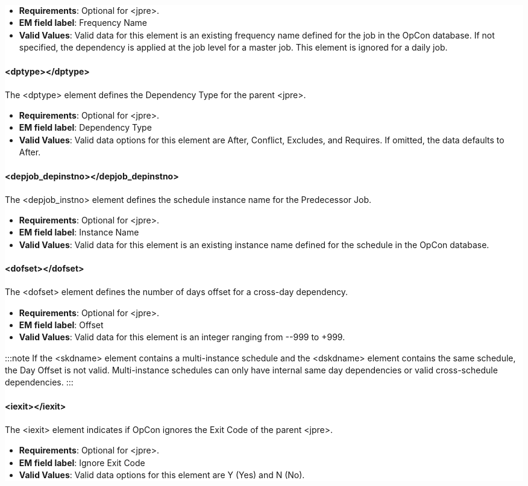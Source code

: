 - **Requirements**: Optional for \<jpre\>.
- **EM field label**: Frequency Name
- **Valid Values**: Valid data for this element is an existing
    frequency name defined for the job in the
    OpCon database. If not specified, the
    dependency is applied at the job level for a master job. This
    element is ignored for a daily job.

#### \<dptype\>\</dptype\>

The \<dptype\> element defines the Dependency Type for the parent
\<jpre\>.

- **Requirements**: Optional for \<jpre\>.
- **EM field label**: Dependency Type
- **Valid Values**: Valid data options for this element are After,
    Conflict, Excludes, and Requires. If omitted, the data defaults to
    After.

#### \<depjob_depinstno\>\</depjob_depinstno\>

The \<depjob_instno\> element defines the schedule instance name for the
Predecessor Job.

- **Requirements**: Optional for \<jpre\>.
- **EM field label**: Instance Name
- **Valid Values**: Valid data for this element is an existing
    instance name defined for the schedule in the
    OpCon database.

#### \<dofset\>\</dofset\>

The \<dofset\> element defines the number of days offset for a cross-day
dependency.

- **Requirements**: Optional for \<jpre\>.
- **EM field label**: Offset
- **Valid Values**: Valid data for this element is an integer ranging
    from --999 to +999.

:::note
If the \<skdname\> element contains a multi-instance schedule and the \<dskdname\> element contains the same schedule, the Day Offset is not valid. Multi-instance schedules can only have internal same day dependencies or valid cross-schedule dependencies.
:::

#### \<iexit\>\</iexit\>

The \<iexit\> element indicates if OpCon
ignores the Exit Code of the parent \<jpre\>.

- **Requirements**: Optional for \<jpre\>.
- **EM field label**: Ignore Exit Code
- **Valid Values**: Valid data options for this element are Y (Yes)
    and N (No).
